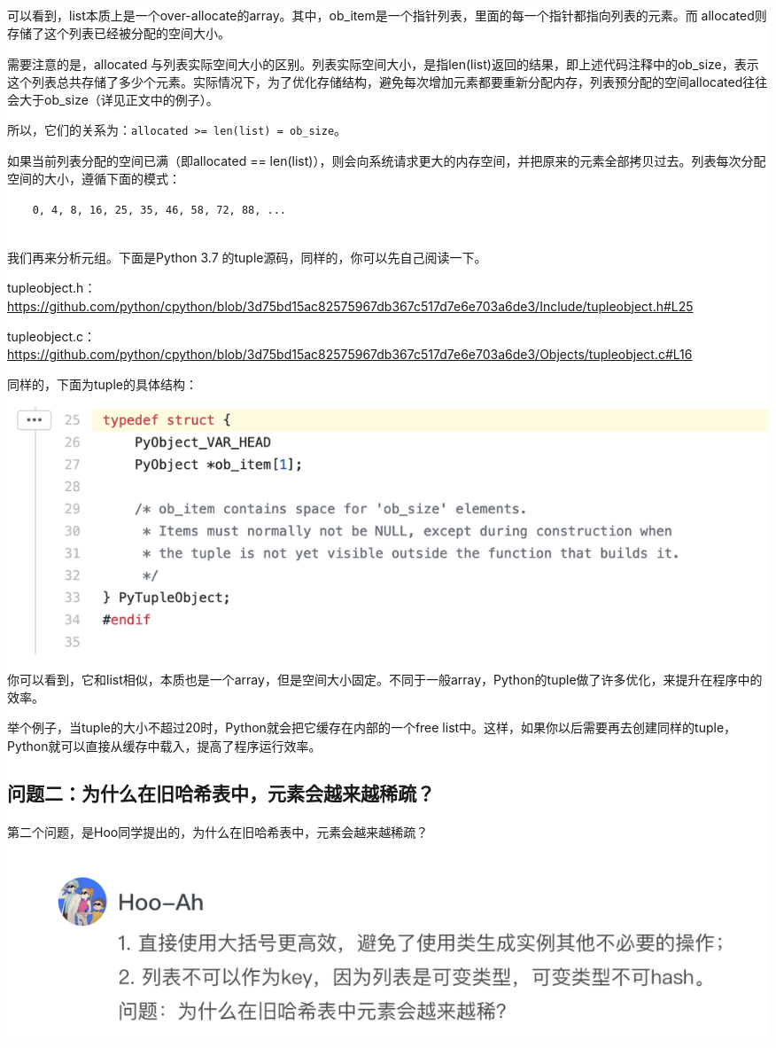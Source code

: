 可以看到，list本质上是一个over-allocate的array。其中，ob\_item是一个指针列表，里面的每一个指针都指向列表的元素。而 allocated则存储了这个列表已经被分配的空间大小。

需要注意的是，allocated 与列表实际空间大小的区别。列表实际空间大小，是指len\(list\)返回的结果，即上述代码注释中的ob\_size，表示这个列表总共存储了多少个元素。实际情况下，为了优化存储结构，避免每次增加元素都要重新分配内存，列表预分配的空间allocated往往会大于ob\_size（详见正文中的例子）。

所以，它们的关系为：`allocated >= len(list) = ob_size`。

如果当前列表分配的空间已满（即allocated == len\(list\)），则会向系统请求更大的内存空间，并把原来的元素全部拷贝过去。列表每次分配空间的大小，遵循下面的模式：

```
    0, 4, 8, 16, 25, 35, 46, 58, 72, 88, ...
    

```

我们再来分析元组。下面是Python 3.7 的tuple源码，同样的，你可以先自己阅读一下。

tupleobject.h： <https://github.com/python/cpython/blob/3d75bd15ac82575967db367c517d7e6e703a6de3/Include/tupleobject.h#L25>

tupleobject.c：<https://github.com/python/cpython/blob/3d75bd15ac82575967db367c517d7e6e703a6de3/Objects/tupleobject.c#L16>

同样的，下面为tuple的具体结构：

![](./httpsstatic001geekbangorgresourceimage5bd25b038b1819ee122b6309b5c5bae456d2.png)

你可以看到，它和list相似，本质也是一个array，但是空间大小固定。不同于一般array，Python的tuple做了许多优化，来提升在程序中的效率。

举个例子，当tuple的大小不超过20时，Python就会把它缓存在内部的一个free list中。这样，如果你以后需要再去创建同样的tuple，Python就可以直接从缓存中载入，提高了程序运行效率。

## 问题二：为什么在旧哈希表中，元素会越来越稀疏？

第二个问题，是Hoo同学提出的，为什么在旧哈希表中，元素会越来越稀疏？

![](./httpsstatic001geekbangorgresourceimagecf6bcf241621f373b0e3712f3e0fcc71896b.png)
